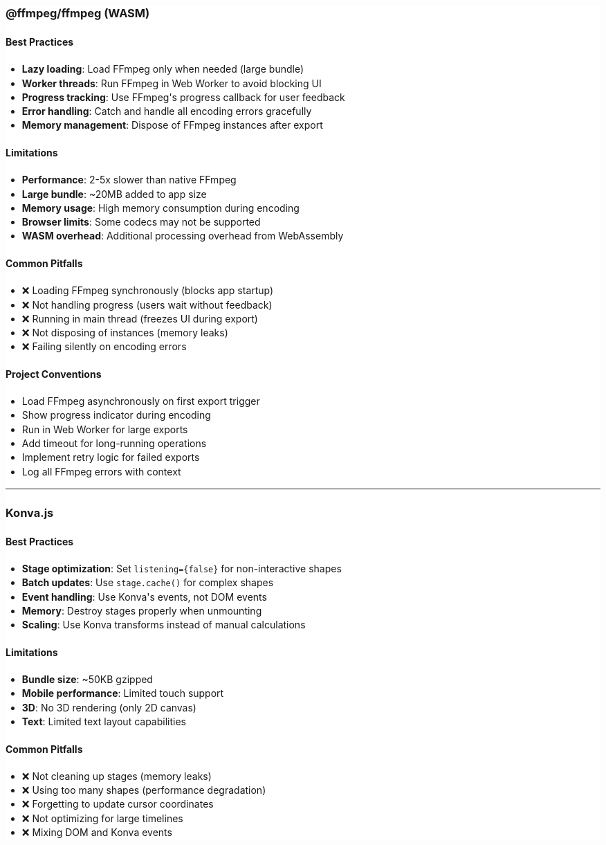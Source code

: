 
### @ffmpeg/ffmpeg (WASM)

#### Best Practices
- **Lazy loading**: Load FFmpeg only when needed (large bundle)
- **Worker threads**: Run FFmpeg in Web Worker to avoid blocking UI
- **Progress tracking**: Use FFmpeg's progress callback for user feedback
- **Error handling**: Catch and handle all encoding errors gracefully
- **Memory management**: Dispose of FFmpeg instances after export

#### Limitations
- **Performance**: 2-5x slower than native FFmpeg
- **Large bundle**: ~20MB added to app size
- **Memory usage**: High memory consumption during encoding
- **Browser limits**: Some codecs may not be supported
- **WASM overhead**: Additional processing overhead from WebAssembly

#### Common Pitfalls
- ❌ Loading FFmpeg synchronously (blocks app startup)
- ❌ Not handling progress (users wait without feedback)
- ❌ Running in main thread (freezes UI during export)
- ❌ Not disposing of instances (memory leaks)
- ❌ Failing silently on encoding errors

#### Project Conventions
- Load FFmpeg asynchronously on first export trigger
- Show progress indicator during encoding
- Run in Web Worker for large exports
- Add timeout for long-running operations
- Implement retry logic for failed exports
- Log all FFmpeg errors with context

---

### Konva.js

#### Best Practices
- **Stage optimization**: Set `listening={false}` for non-interactive shapes
- **Batch updates**: Use `stage.cache()` for complex shapes
- **Event handling**: Use Konva's events, not DOM events
- **Memory**: Destroy stages properly when unmounting
- **Scaling**: Use Konva transforms instead of manual calculations

#### Limitations
- **Bundle size**: ~50KB gzipped
- **Mobile performance**: Limited touch support
- **3D**: No 3D rendering (only 2D canvas)
- **Text**: Limited text layout capabilities

#### Common Pitfalls
- ❌ Not cleaning up stages (memory leaks)
- ❌ Using too many shapes (performance degradation)
- ❌ Forgetting to update cursor coordinates
- ❌ Not optimizing for large timelines
- ❌ Mixing DOM and Konva events
